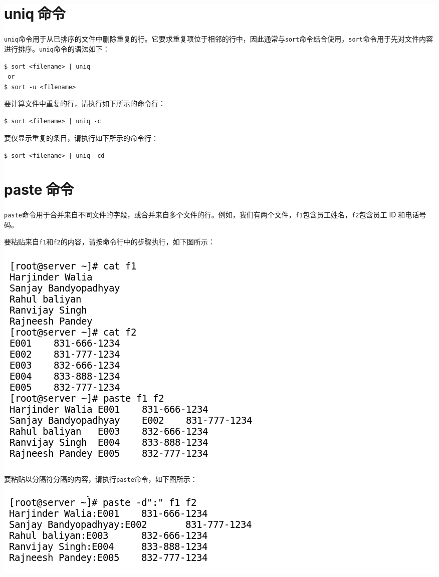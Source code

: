 # uniq 命令

`uniq`命令用于从已排序的文件中删除重复的行。它要求重复项位于相邻的行中，因此通常与`sort`命令结合使用，`sort`命令用于先对文件内容进行排序。`uniq`命令的语法如下：

```
$ sort <filename> | uniq
 or
$ sort -u <filename>
```

要计算文件中重复的行，请执行如下所示的命令行：

```
$ sort <filename> | uniq -c
```

要仅显示重复的条目，请执行如下所示的命令行：

```
$ sort <filename> | uniq -cd
```

# paste 命令

`paste`命令用于合并来自不同文件的字段，或合并来自多个文件的行。例如，我们有两个文件，`f1`包含员工姓名，`f2`包含员工 ID 和电话号码。

要粘贴来自`f1`和`f2`的内容，请按命令行中的步骤执行，如下图所示：

![](img/fa7d676b-b80a-4f63-b632-17b6ffe57aed.png)

要粘贴以分隔符分隔的内容，请执行`paste`命令，如下图所示：

![](img/ecdc1ca5-1e7e-4e2a-bc42-5e97625a91f1.png)

